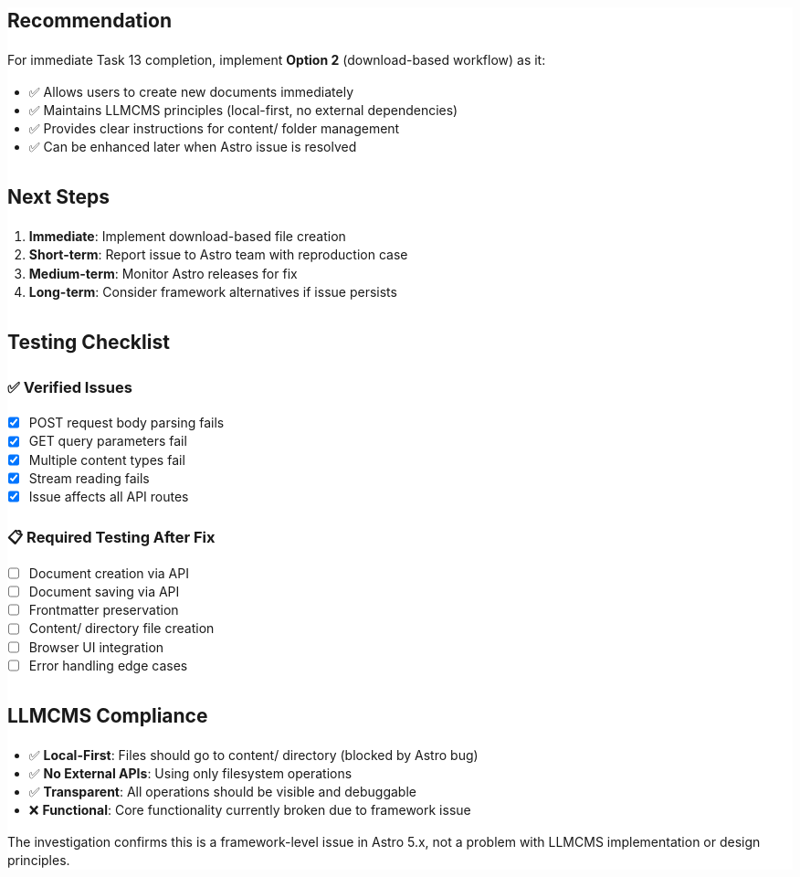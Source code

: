 ## Recommendation

For immediate Task 13 completion, implement **Option 2** (download-based workflow) as it:
- ✅ Allows users to create new documents immediately
- ✅ Maintains LLMCMS principles (local-first, no external dependencies)
- ✅ Provides clear instructions for content/ folder management
- ✅ Can be enhanced later when Astro issue is resolved

## Next Steps

1. **Immediate**: Implement download-based file creation
2. **Short-term**: Report issue to Astro team with reproduction case  
3. **Medium-term**: Monitor Astro releases for fix
4. **Long-term**: Consider framework alternatives if issue persists

## Testing Checklist

### ✅ Verified Issues
- [x] POST request body parsing fails
- [x] GET query parameters fail  
- [x] Multiple content types fail
- [x] Stream reading fails
- [x] Issue affects all API routes

### 📋 Required Testing After Fix
- [ ] Document creation via API
- [ ] Document saving via API
- [ ] Frontmatter preservation
- [ ] Content/ directory file creation
- [ ] Browser UI integration
- [ ] Error handling edge cases

## LLMCMS Compliance

- ✅ **Local-First**: Files should go to content/ directory (blocked by Astro bug)
- ✅ **No External APIs**: Using only filesystem operations
- ✅ **Transparent**: All operations should be visible and debuggable
- ❌ **Functional**: Core functionality currently broken due to framework issue

The investigation confirms this is a framework-level issue in Astro 5.x, not a problem with LLMCMS implementation or design principles. 